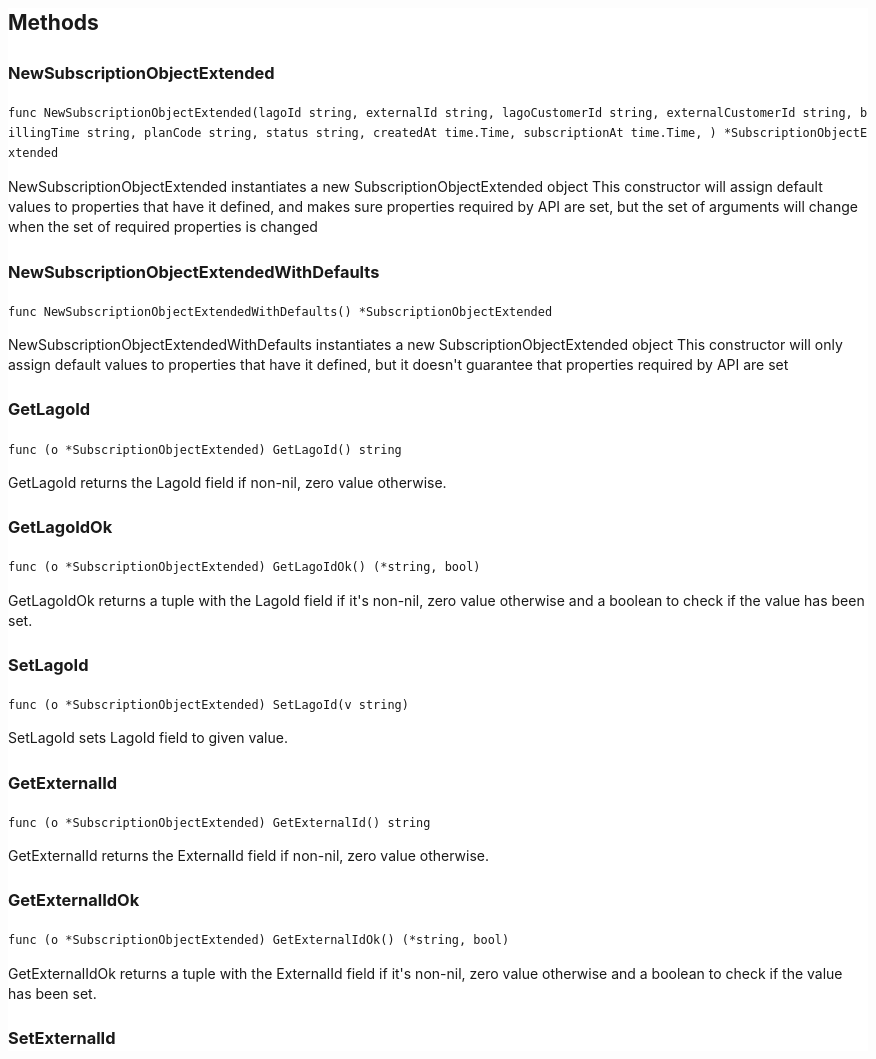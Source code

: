 ## Methods

### NewSubscriptionObjectExtended

`func NewSubscriptionObjectExtended(lagoId string, externalId string, lagoCustomerId string, externalCustomerId string, billingTime string, planCode string, status string, createdAt time.Time, subscriptionAt time.Time, ) *SubscriptionObjectExtended`

NewSubscriptionObjectExtended instantiates a new SubscriptionObjectExtended object
This constructor will assign default values to properties that have it defined,
and makes sure properties required by API are set, but the set of arguments
will change when the set of required properties is changed

### NewSubscriptionObjectExtendedWithDefaults

`func NewSubscriptionObjectExtendedWithDefaults() *SubscriptionObjectExtended`

NewSubscriptionObjectExtendedWithDefaults instantiates a new SubscriptionObjectExtended object
This constructor will only assign default values to properties that have it defined,
but it doesn't guarantee that properties required by API are set

### GetLagoId

`func (o *SubscriptionObjectExtended) GetLagoId() string`

GetLagoId returns the LagoId field if non-nil, zero value otherwise.

### GetLagoIdOk

`func (o *SubscriptionObjectExtended) GetLagoIdOk() (*string, bool)`

GetLagoIdOk returns a tuple with the LagoId field if it's non-nil, zero value otherwise
and a boolean to check if the value has been set.

### SetLagoId

`func (o *SubscriptionObjectExtended) SetLagoId(v string)`

SetLagoId sets LagoId field to given value.


### GetExternalId

`func (o *SubscriptionObjectExtended) GetExternalId() string`

GetExternalId returns the ExternalId field if non-nil, zero value otherwise.

### GetExternalIdOk

`func (o *SubscriptionObjectExtended) GetExternalIdOk() (*string, bool)`

GetExternalIdOk returns a tuple with the ExternalId field if it's non-nil, zero value otherwise
and a boolean to check if the value has been set.

### SetExternalId

